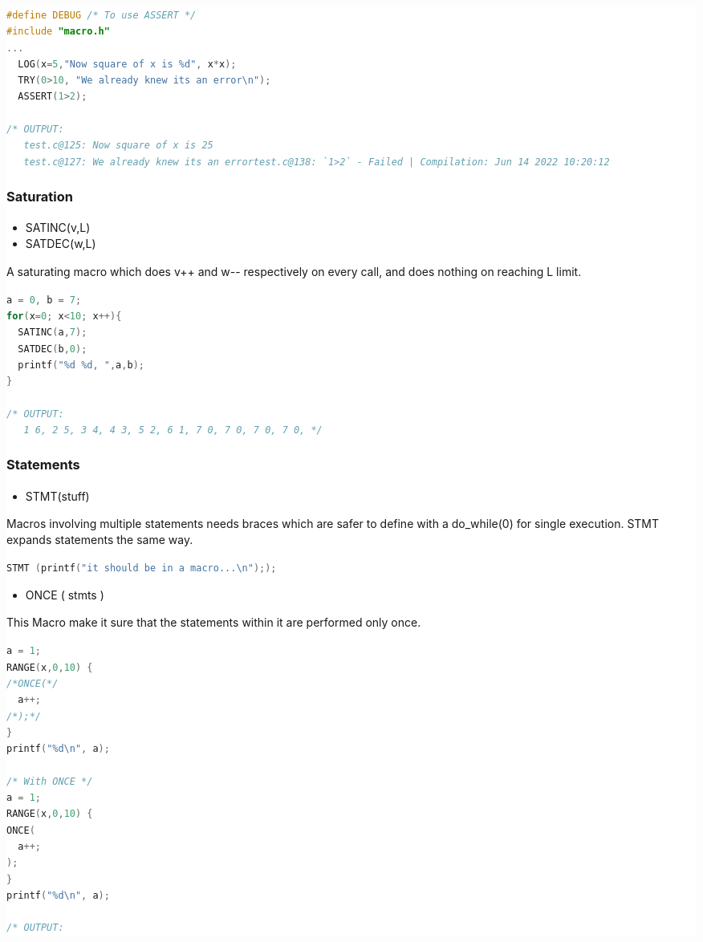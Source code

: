 ```C
#define DEBUG /* To use ASSERT */
#include "macro.h"
...
  LOG(x=5,"Now square of x is %d", x*x);
  TRY(0>10, "We already knew its an error\n");
  ASSERT(1>2);

/* OUTPUT:
   test.c@125: Now square of x is 25
   test.c@127: We already knew its an errortest.c@138: `1>2` - Failed | Compilation: Jun 14 2022 10:20:12
```

### Saturation

- SATINC(v,L)
- SATDEC(w,L)

A saturating macro which does v++ and w-- respectively on every call, and does nothing on reaching L limit.

```C
a = 0, b = 7;
for(x=0; x<10; x++){
  SATINC(a,7);
  SATDEC(b,0);
  printf("%d %d, ",a,b);
}

/* OUTPUT:
   1 6, 2 5, 3 4, 4 3, 5 2, 6 1, 7 0, 7 0, 7 0, 7 0, */
```

### Statements

- STMT(stuff)

Macros involving multiple statements needs braces which are safer to define with a do_while(0) for single execution. STMT expands statements the same way.

```C
STMT (printf("it should be in a macro...\n"););
```

- ONCE ( stmts )

This Macro make it sure that the statements within it are performed only once.

```C
a = 1;
RANGE(x,0,10) {
/*ONCE(*/
  a++;
/*);*/
}
printf("%d\n", a);

/* With ONCE */
a = 1;
RANGE(x,0,10) {
ONCE(
  a++;
);
}
printf("%d\n", a);

/* OUTPUT:
```